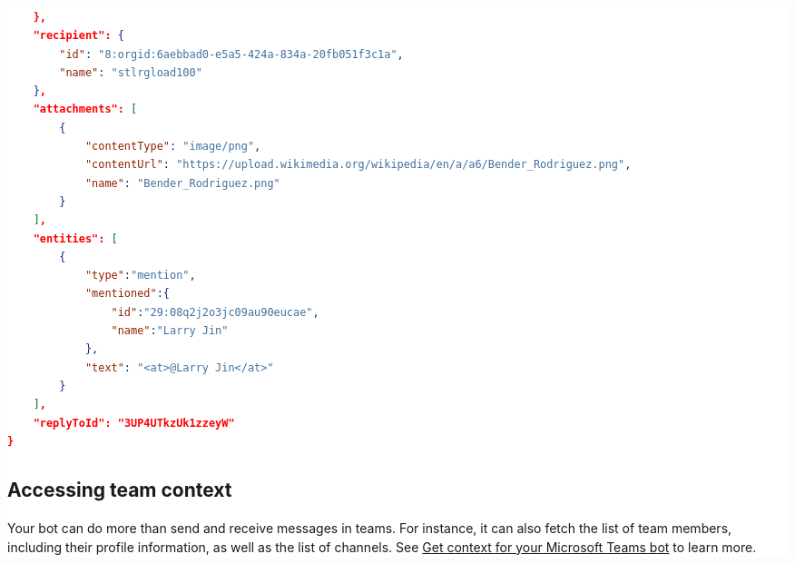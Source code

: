 ```json
    }, 
    "recipient": { 
        "id": "8:orgid:6aebbad0-e5a5-424a-834a-20fb051f3c1a", 
        "name": "stlrgload100" 
    }, 
    "attachments": [ 
        { 
            "contentType": "image/png", 
            "contentUrl": "https://upload.wikimedia.org/wikipedia/en/a/a6/Bender_Rodriguez.png", 
            "name": "Bender_Rodriguez.png" 
        } 
    ], 
    "entities": [ 
        { 
            "type":"mention", 
            "mentioned":{ 
                "id":"29:08q2j2o3jc09au90eucae",
                "name":"Larry Jin" 
            }, 
            "text": "<at>@Larry Jin</at>"
        } 
    ], 
    "replyToId": "3UP4UTkzUk1zzeyW" 
}
```

## Accessing team context

Your bot can do more than send and receive messages in teams. For instance, it can also fetch the list of team members, including their profile information, as well as the list of channels. See [Get context for your Microsoft Teams bot](botapis.md) to learn more.
